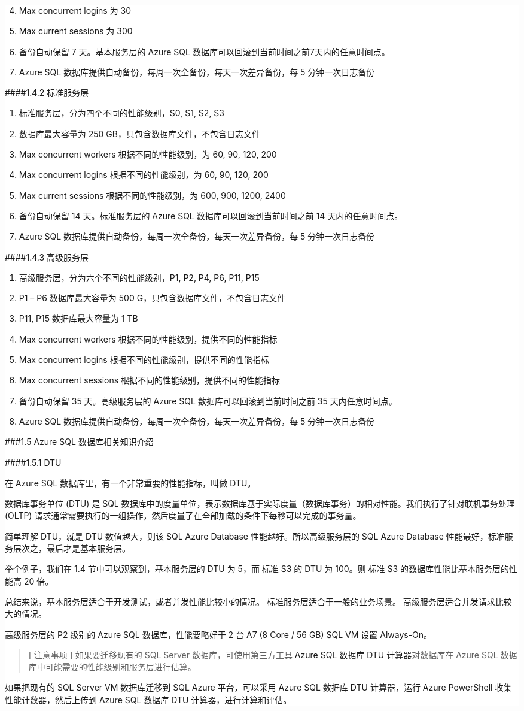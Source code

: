 4.	Max concurrent logins 为 30  

5.	Max current sessions 为 300  

6.	备份自动保留 7 天。基本服务层的 Azure SQL 数据库可以回滚到当前时间之前7天内的任意时间点。  

7.	Azure SQL 数据库提供自动备份，每周一次全备份，每天一次差异备份，每 5 分钟一次日志备份  

####<a id="standard-tier"></a>1.4.2 标准服务层  

1.	标准服务层，分为四个不同的性能级别，S0, S1, S2, S3  

2.	数据库最大容量为 250 GB，只包含数据库文件，不包含日志文件  

3.	Max concurrent workers 根据不同的性能级别，为 60, 90, 120, 200  

4.	Max concurrent logins 根据不同的性能级别，为 60, 90, 120, 200  

5.	Max current sessions 根据不同的性能级别，为 600, 900, 1200, 2400  

6.	备份自动保留 14 天。标准服务层的 Azure SQL 数据库可以回滚到当前时间之前 14 天内的任意时间点。  

7.	Azure SQL 数据库提供自动备份，每周一次全备份，每天一次差异备份，每 5 分钟一次日志备份  

####<a id="premium-tier"></a>1.4.3 高级服务层  

1.	高级服务层，分为六个不同的性能级别，P1, P2, P4, P6, P11, P15

2.	P1 – P6 数据库最大容量为 500 G，只包含数据库文件，不包含日志文件  

3.	P11, P15 数据库最大容量为 1 TB  

4.	Max concurrent workers 根据不同的性能级别，提供不同的性能指标  

5.	Max concurrent logins 根据不同的性能级别，提供不同的性能指标  

6.	Max concurrent sessions 根据不同的性能级别，提供不同的性能指标  

7.	备份自动保留 35 天。高级服务层的 Azure SQL 数据库可以回滚到当前时间之前 35 天内任意时间点。  

8.	Azure SQL 数据库提供自动备份，每周一次全备份，每天一次差异备份，每 5 分钟一次日志备份  

###<a id="azure-sql-database-concept"></a>1.5 Azure SQL 数据库相关知识介绍

####<a id="azure-sql-database-concept-dtu"></a>1.5.1 DTU  

在 Azure SQL 数据库里，有一个非常重要的性能指标，叫做 DTU。  

数据库事务单位 (DTU) 是 SQL 数据库中的度量单位，表示数据库基于实际度量（数据库事务）的相对性能。我们执行了针对联机事务处理 (OLTP) 请求通常需要执行的一组操作，然后度量了在全部加载的条件下每秒可以完成的事务量。 
   
简单理解 DTU，就是 DTU 数值越大，则该 SQL Azure Database 性能越好。所以高级服务层的 SQL Azure Database 性能最好，标准服务层次之，最后才是基本服务层。

举个例子，我们在 1.4 节中可以观察到，基本服务层的 DTU 为 5，而 标准 S3 的 DTU 为 100。则 标准 S3 的数据库性能比基本服务层的性能高 20 倍。  

总结来说，基本服务层适合于开发测试，或者并发性能比较小的情况。 标准服务层适合于一般的业务场景。 高级服务层适合并发请求比较大的情况。

高级服务层的 P2 级别的 Azure SQL 数据库，性能要略好于 2 台 A7 (8 Core / 56 GB) SQL VM 设置 Always-On。

> [ 注意事项 ] 如果要迁移现有的 SQL Server 数据库，可使用第三方工具 [Azure SQL 数据库 DTU 计算器](http://dtucalculator.azurewebsites.net/)对数据库在 Azure SQL 数据库中可能需要的性能级别和服务层进行估算。 

如果把现有的 SQL Server VM 数据库迁移到 SQL Azure 平台，可以采用 Azure SQL 数据库 DTU 计算器，运行 Azure PowerShell 收集性能计数器，然后上传到 Azure SQL 数据库 DTU 计算器，进行计算和评估。  


[1]: ./media/azure-sql-database-user-manual-part-1/azure-sql-database-user-manual-1.png
[2]: ./media/azure-sql-database-user-manual-part-1/azure-sql-database-user-manual-2.png
[3]: ./media/azure-sql-database-user-manual-part-1/azure-sql-database-user-manual-3.png
[4]: ./media/azure-sql-database-user-manual-part-1/azure-sql-database-user-manual-4.png
[5]: ./media/azure-sql-database-user-manual-part-1/azure-sql-database-user-manual-5.png
[6]: ./media/azure-sql-database-user-manual-part-1/azure-sql-database-user-manual-6.png
[7]: ./media/azure-sql-database-user-manual-part-1/azure-sql-database-user-manual-7.png